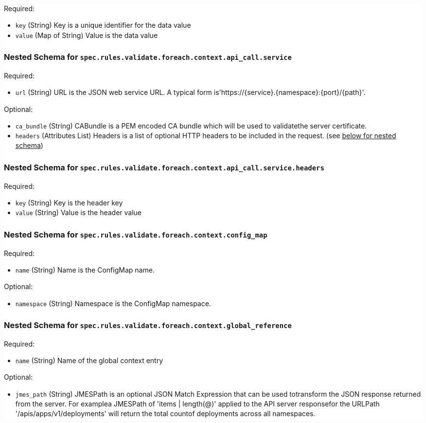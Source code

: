 Required:

- `key` (String) Key is a unique identifier for the data value
- `value` (Map of String) Value is the data value


<a id="nestedatt--spec--rules--validate--foreach--context--api_call--service"></a>
### Nested Schema for `spec.rules.validate.foreach.context.api_call.service`

Required:

- `url` (String) URL is the JSON web service URL. A typical form is'https://{service}.{namespace}:{port}/{path}'.

Optional:

- `ca_bundle` (String) CABundle is a PEM encoded CA bundle which will be used to validatethe server certificate.
- `headers` (Attributes List) Headers is a list of optional HTTP headers to be included in the request. (see [below for nested schema](#nestedatt--spec--rules--validate--foreach--context--api_call--service--headers))

<a id="nestedatt--spec--rules--validate--foreach--context--api_call--service--headers"></a>
### Nested Schema for `spec.rules.validate.foreach.context.api_call.service.headers`

Required:

- `key` (String) Key is the header key
- `value` (String) Value is the header value




<a id="nestedatt--spec--rules--validate--foreach--context--config_map"></a>
### Nested Schema for `spec.rules.validate.foreach.context.config_map`

Required:

- `name` (String) Name is the ConfigMap name.

Optional:

- `namespace` (String) Namespace is the ConfigMap namespace.


<a id="nestedatt--spec--rules--validate--foreach--context--global_reference"></a>
### Nested Schema for `spec.rules.validate.foreach.context.global_reference`

Required:

- `name` (String) Name of the global context entry

Optional:

- `jmes_path` (String) JMESPath is an optional JSON Match Expression that can be used totransform the JSON response returned from the server. For examplea JMESPath of 'items | length(@)' applied to the API server responsefor the URLPath '/apis/apps/v1/deployments' will return the total countof deployments across all namespaces.

